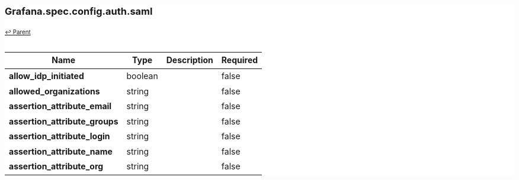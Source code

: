
### Grafana.spec.config.auth.saml
<sup><sup>[↩ Parent](#grafanaspecconfig)</sup></sup>





<table>
    <thead>
        <tr>
            <th>Name</th>
            <th>Type</th>
            <th>Description</th>
            <th>Required</th>
        </tr>
    </thead>
    <tbody><tr>
        <td><b>allow_idp_initiated</b></td>
        <td>boolean</td>
        <td>
          <br/>
        </td>
        <td>false</td>
      </tr><tr>
        <td><b>allowed_organizations</b></td>
        <td>string</td>
        <td>
          <br/>
        </td>
        <td>false</td>
      </tr><tr>
        <td><b>assertion_attribute_email</b></td>
        <td>string</td>
        <td>
          <br/>
        </td>
        <td>false</td>
      </tr><tr>
        <td><b>assertion_attribute_groups</b></td>
        <td>string</td>
        <td>
          <br/>
        </td>
        <td>false</td>
      </tr><tr>
        <td><b>assertion_attribute_login</b></td>
        <td>string</td>
        <td>
          <br/>
        </td>
        <td>false</td>
      </tr><tr>
        <td><b>assertion_attribute_name</b></td>
        <td>string</td>
        <td>
          <br/>
        </td>
        <td>false</td>
      </tr><tr>
        <td><b>assertion_attribute_org</b></td>
        <td>string</td>
        <td>
          <br/>
        </td>
        <td>false</td>